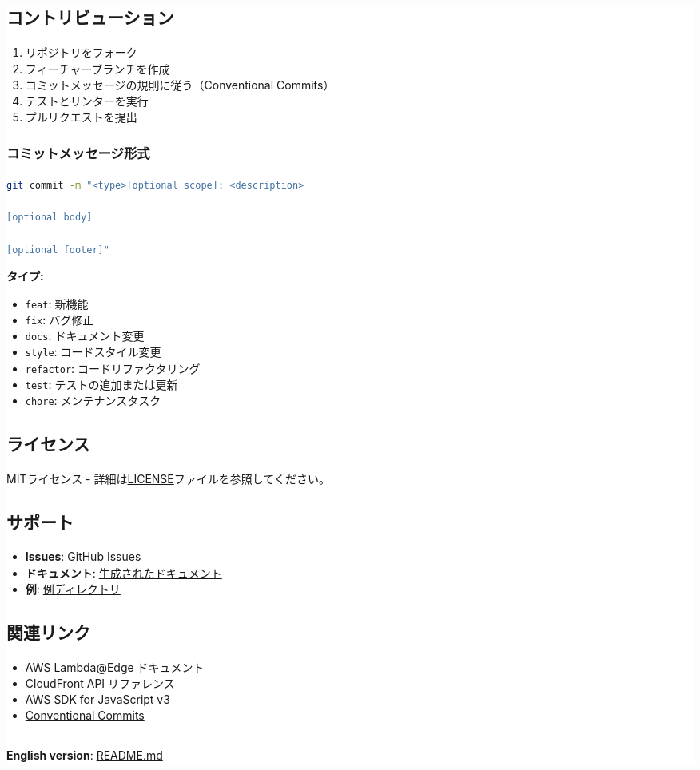 ## コントリビューション

1. リポジトリをフォーク
2. フィーチャーブランチを作成
3. コミットメッセージの規則に従う（Conventional Commits）
4. テストとリンターを実行
5. プルリクエストを提出

### コミットメッセージ形式

```bash
git commit -m "<type>[optional scope]: <description>

[optional body]

[optional footer]"
```

**タイプ:**
- `feat`: 新機能
- `fix`: バグ修正
- `docs`: ドキュメント変更
- `style`: コードスタイル変更
- `refactor`: コードリファクタリング
- `test`: テストの追加または更新
- `chore`: メンテナンスタスク

## ライセンス

MITライセンス - 詳細は[LICENSE](LICENSE)ファイルを参照してください。

## サポート

- **Issues**: [GitHub Issues](https://github.com/hideokamoto/lambda-edge-controller/issues)
- **ドキュメント**: [生成されたドキュメント](./docs/)
- **例**: [例ディレクトリ](./examples/)

## 関連リンク

- [AWS Lambda@Edge ドキュメント](https://docs.aws.amazon.com/AmazonCloudFront/latest/DeveloperGuide/lambda-at-the-edge.html)
- [CloudFront API リファレンス](https://docs.aws.amazon.com/cloudfront/latest/APIReference/)
- [AWS SDK for JavaScript v3](https://docs.aws.amazon.com/sdk-for-javascript/v3/developer-guide/)
- [Conventional Commits](https://www.conventionalcommits.org/)

---

**English version**: [README.md](README.md)
